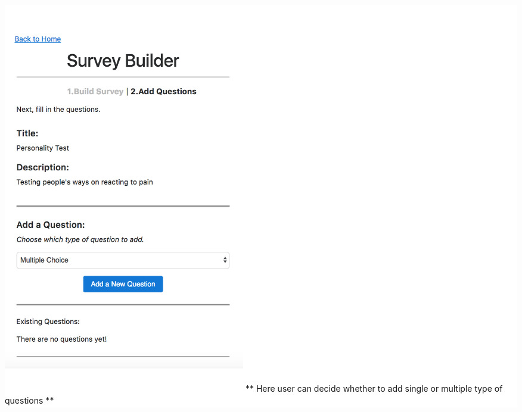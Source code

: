
<img src="surveyor_add_questions.png" height="650" width="400" >
**   Here user can decide whether to add single or multiple type of questions **
